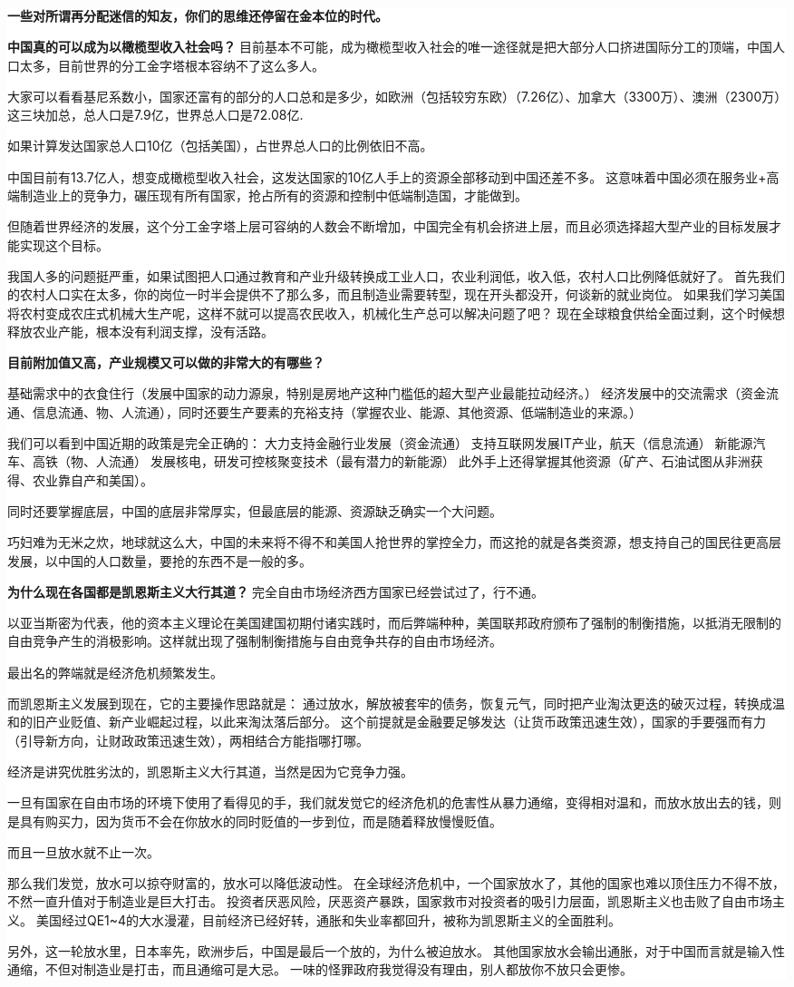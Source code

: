**一些对所谓再分配迷信的知友，你们的思维还停留在金本位的时代。**

**中国真的可以成为以橄榄型收入社会吗？**
目前基本不可能，成为橄榄型收入社会的唯一途径就是把大部分人口挤进国际分工的顶端，中国人口太多，目前世界的分工金字塔根本容纳不了这么多人。

大家可以看看基尼系数小，国家还富有的部分的人口总和是多少，如欧洲（包括较穷东欧）（7.26亿）、加拿大（3300万）、澳洲（2300万）这三块加总，总人口是7.9亿，世界总人口是72.08亿.

如果计算发达国家总人口10亿（包括美国），占世界总人口的比例依旧不高。

中国目前有13.7亿人，想变成橄榄型收入社会，这发达国家的10亿人手上的资源全部移动到中国还差不多。
这意味着中国必须在服务业+高端制造业上的竞争力，碾压现有所有国家，抢占所有的资源和控制中低端制造国，才能做到。

但随着世界经济的发展，这个分工金字塔上层可容纳的人数会不断增加，中国完全有机会挤进上层，而且必须选择超大型产业的目标发展才能实现这个目标。

我国人多的问题挺严重，如果试图把人口通过教育和产业升级转换成工业人口，农业利润低，收入低，农村人口比例降低就好了。
首先我们的农村人口实在太多，你的岗位一时半会提供不了那么多，而且制造业需要转型，现在开头都没开，何谈新的就业岗位。
如果我们学习美国将农村变成农庄式机械大生产呢，这样不就可以提高农民收入，机械化生产总可以解决问题了吧？
现在全球粮食供给全面过剩，这个时候想释放农业产能，根本没有利润支撑，没有活路。

**目前附加值又高，产业规模又可以做的非常大的有哪些？**

基础需求中的衣食住行（发展中国家的动力源泉，特别是房地产这种门槛低的超大型产业最能拉动经济。）
经济发展中的交流需求（资金流通、信息流通、物、人流通），同时还要生产要素的充裕支持（掌握农业、能源、其他资源、低端制造业的来源。）

我们可以看到中国近期的政策是完全正确的：
大力支持金融行业发展（资金流通）
支持互联网发展IT产业，航天（信息流通）
新能源汽车、高铁（物、人流通）
发展核电，研发可控核聚变技术（最有潜力的新能源）
此外手上还得掌握其他资源（矿产、石油试图从非洲获得、农业靠自产和美国）。

同时还要掌握底层，中国的底层非常厚实，但最底层的能源、资源缺乏确实一个大问题。

巧妇难为无米之炊，地球就这么大，中国的未来将不得不和美国人抢世界的掌控全力，而这抢的就是各类资源，想支持自己的国民往更高层发展，以中国的人口数量，要抢的东西不是一般的多。

**为什么现在各国都是凯恩斯主义大行其道？**
完全自由市场经济西方国家已经尝试过了，行不通。

以亚当斯密为代表，他的资本主义理论在美国建国初期付诸实践时，而后弊端种种，美国联邦政府颁布了强制的制衡措施，以抵消无限制的自由竞争产生的消极影响。这样就出现了强制制衡措施与自由竞争共存的自由市场经济。

最出名的弊端就是经济危机频繁发生。

而凯恩斯主义发展到现在，它的主要操作思路就是：
通过放水，解放被套牢的债务，恢复元气，同时把产业淘汰更迭的破灭过程，转换成温和的旧产业贬值、新产业崛起过程，以此来淘汰落后部分。
这个前提就是金融要足够发达（让货币政策迅速生效），国家的手要强而有力（引导新方向，让财政政策迅速生效），两相结合方能指哪打哪。

经济是讲究优胜劣汰的，凯恩斯主义大行其道，当然是因为它竞争力强。

一旦有国家在自由市场的环境下使用了看得见的手，我们就发觉它的经济危机的危害性从暴力通缩，变得相对温和，而放水放出去的钱，则是具有购买力，因为货币不会在你放水的同时贬值的一步到位，而是随着释放慢慢贬值。

而且一旦放水就不止一次。

那么我们发觉，放水可以掠夺财富的，放水可以降低波动性。
在全球经济危机中，一个国家放水了，其他的国家也难以顶住压力不得不放，不然一直升值对于制造业是巨大打击。
投资者厌恶风险，厌恶资产暴跌，国家救市对投资者的吸引力层面，凯恩斯主义也击败了自由市场主义。
美国经过QE1~4的大水漫灌，目前经济已经好转，通胀和失业率都回升，被称为凯恩斯主义的全面胜利。

另外，这一轮放水里，日本率先，欧洲步后，中国是最后一个放的，为什么被迫放水。
其他国家放水会输出通胀，对于中国而言就是输入性通缩，不但对制造业是打击，而且通缩可是大忌。
一味的怪罪政府我觉得没有理由，别人都放你不放只会更惨。
